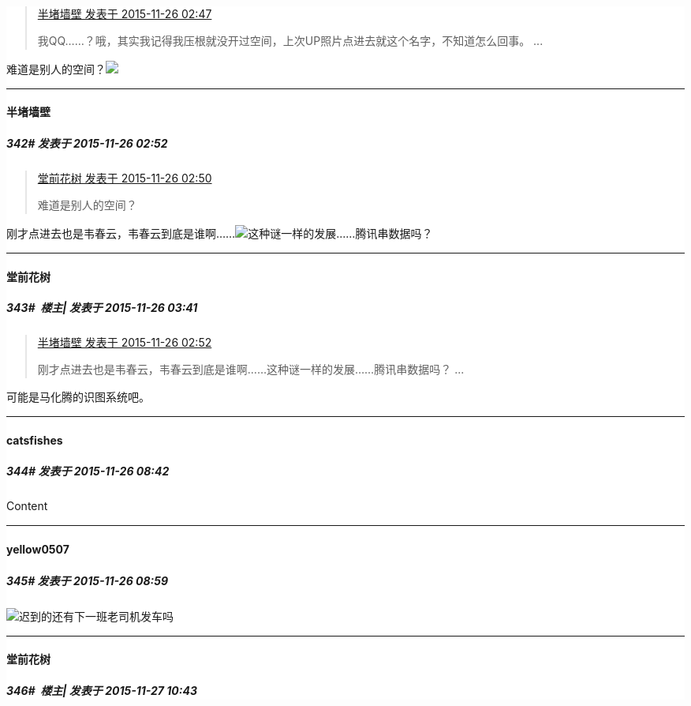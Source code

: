 
<blockquote><a href="httphttps://bbs.saraba1st.com/2b/forum.php?mod=redirect&amp;goto=findpost&amp;pid=30850144&amp;ptid=1172784" target="_blank">半堵墙壁 发表于 2015-11-26 02:47</a>

我QQ……？哦，其实我记得我压根就没开过空间，上次UP照片点进去就这个名字，不知道怎么回事。 ...</blockquote>
难道是别人的空间？<img src="https://static.saraba1st.com/image/smiley/nq/016.gif" referrerpolicy="no-referrer">


*****

####  半堵墙壁  
##### 342#       发表于 2015-11-26 02:52


<blockquote><a href="httphttps://bbs.saraba1st.com/2b/forum.php?mod=redirect&amp;goto=findpost&amp;pid=30850149&amp;ptid=1172784" target="_blank">堂前花树 发表于 2015-11-26 02:50</a>

难道是别人的空间？</blockquote>
刚才点进去也是韦春云，韦春云到底是谁啊……<img src="https://static.saraba1st.com/image/smiley/goose/50.gif" referrerpolicy="no-referrer">这种谜一样的发展……腾讯串数据吗？


*****

####  堂前花树  
##### 343#         楼主| 发表于 2015-11-26 03:41


<blockquote><a href="httphttps://bbs.saraba1st.com/2b/forum.php?mod=redirect&amp;goto=findpost&amp;pid=30850152&amp;ptid=1172784" target="_blank">半堵墙壁 发表于 2015-11-26 02:52</a>

刚才点进去也是韦春云，韦春云到底是谁啊……这种谜一样的发展……腾讯串数据吗？ ...</blockquote>
可能是马化腾的识图系统吧。


*****

####  catsfishes  
##### 344#       发表于 2015-11-26 08:42


Content


*****

####  yellow0507  
##### 345#       发表于 2015-11-26 08:59


<img src="https://static.saraba1st.com/image/smiley/face/02.gif" referrerpolicy="no-referrer">迟到的还有下一班老司机发车吗


*****

####  堂前花树  
##### 346#         楼主| 发表于 2015-11-27 10:43
